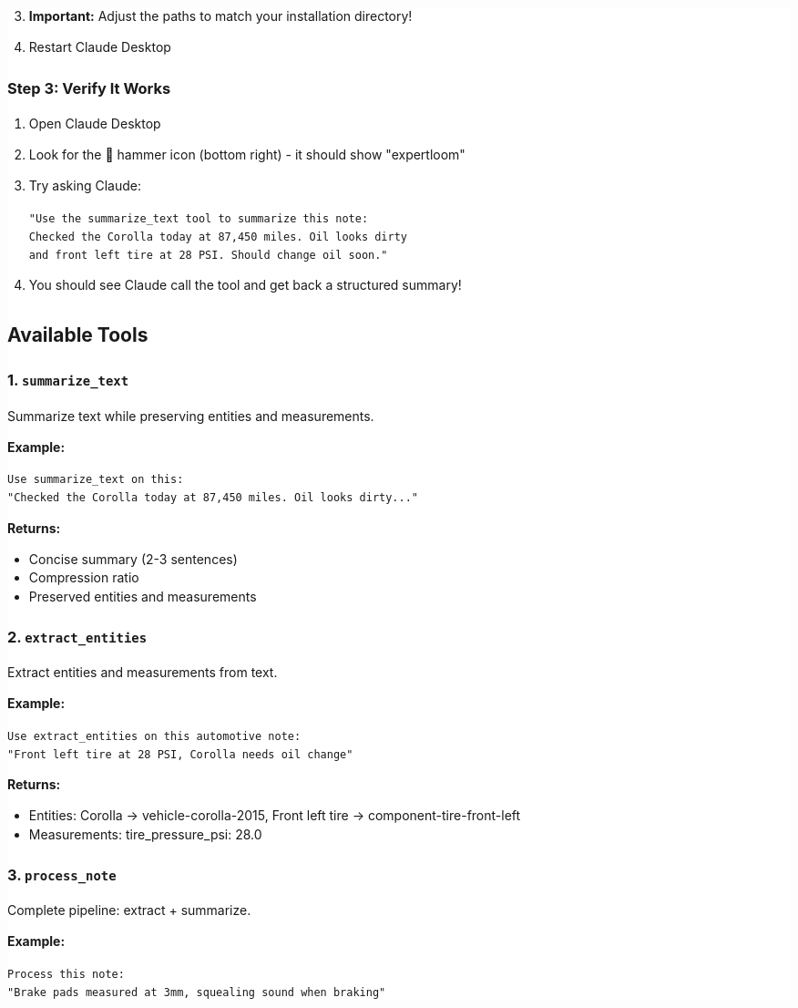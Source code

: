 3. **Important:** Adjust the paths to match your installation directory!

4. Restart Claude Desktop

### Step 3: Verify It Works

1. Open Claude Desktop
2. Look for the 🔨 hammer icon (bottom right) - it should show "expertloom"
3. Try asking Claude:
   ```
   "Use the summarize_text tool to summarize this note:
   Checked the Corolla today at 87,450 miles. Oil looks dirty
   and front left tire at 28 PSI. Should change oil soon."
   ```

4. You should see Claude call the tool and get back a structured summary!

## Available Tools

### 1. `summarize_text`

Summarize text while preserving entities and measurements.

**Example:**
```
Use summarize_text on this:
"Checked the Corolla today at 87,450 miles. Oil looks dirty..."
```

**Returns:**
- Concise summary (2-3 sentences)
- Compression ratio
- Preserved entities and measurements

### 2. `extract_entities`

Extract entities and measurements from text.

**Example:**
```
Use extract_entities on this automotive note:
"Front left tire at 28 PSI, Corolla needs oil change"
```

**Returns:**
- Entities: Corolla → vehicle-corolla-2015, Front left tire → component-tire-front-left
- Measurements: tire_pressure_psi: 28.0

### 3. `process_note`

Complete pipeline: extract + summarize.

**Example:**
```
Process this note:
"Brake pads measured at 3mm, squealing sound when braking"
```
